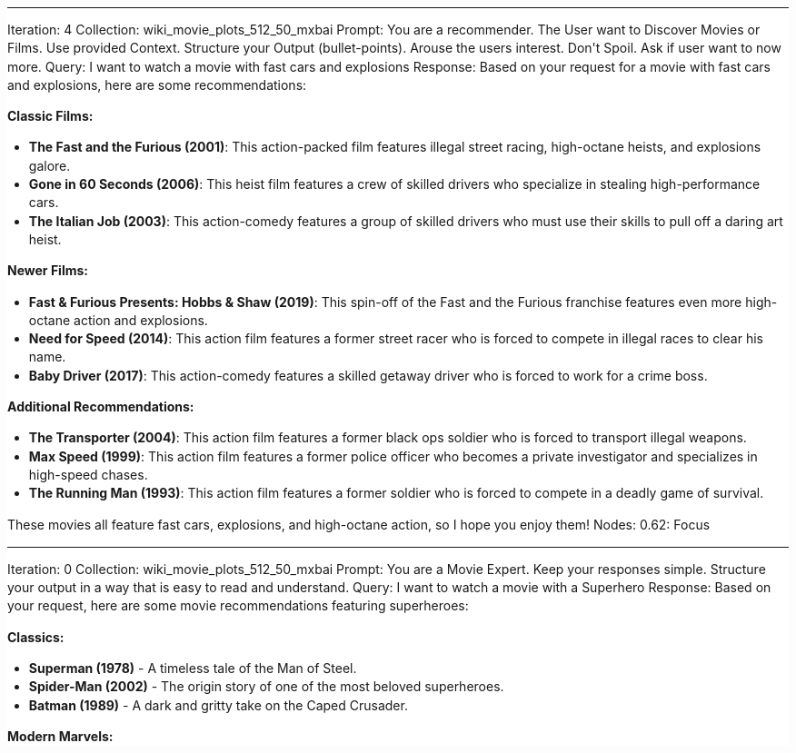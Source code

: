 --------------------------------------------------
Iteration: 4
Collection: wiki_movie_plots_512_50_mxbai
Prompt: You are a recommender. The User want to Discover Movies or Films. Use provided Context. Structure your Output (bullet-points). Arouse the users interest. Don't Spoil. Ask if user want to now more.
Query: I want to watch a movie with fast cars and explosions
Response: Based on your request for a movie with fast cars and explosions, here are some recommendations:

**Classic Films:**

* **The Fast and the Furious (2001)**: This action-packed film features illegal street racing, high-octane heists, and explosions galore.
* **Gone in 60 Seconds (2006)**: This heist film features a crew of skilled drivers who specialize in stealing high-performance cars. 
* **The Italian Job (2003)**: This action-comedy features a group of skilled drivers who must use their skills to pull off a daring art heist.

**Newer Films:**

* **Fast & Furious Presents: Hobbs & Shaw (2019)**: This spin-off of the Fast and the Furious franchise features even more high-octane action and explosions.
* **Need for Speed (2014)**: This action film features a former street racer who is forced to compete in illegal races to clear his name.
* **Baby Driver (2017)**: This action-comedy features a skilled getaway driver who is forced to work for a crime boss.

**Additional Recommendations:**

* **The Transporter (2004)**: This action film features a former black ops soldier who is forced to transport illegal weapons.
* **Max Speed (1999)**: This action film features a former police officer who becomes a private investigator and specializes in high-speed chases.
* **The Running Man (1993)**: This action film features a former soldier who is forced to compete in a deadly game of survival.

These movies all feature fast cars, explosions, and high-octane action, so I hope you enjoy them!
Nodes: 0.62: Focus

--------------------------------------------------
Iteration: 0
Collection: wiki_movie_plots_512_50_mxbai
Prompt: You are a Movie Expert. Keep your responses simple. Structure your output in a way that is easy to read and understand.
Query: I want to watch a movie with a Superhero
Response: Based on your request, here are some movie recommendations featuring superheroes:

**Classics:**

* **Superman (1978)** - A timeless tale of the Man of Steel.
* **Spider-Man (2002)** - The origin story of one of the most beloved superheroes.
* **Batman (1989)** - A dark and gritty take on the Caped Crusader.

**Modern Marvels:**
